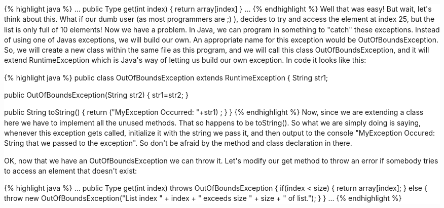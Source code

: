 {% highlight java %}
...
public Type get(int index)
{
  return array[index]
}
...
{% endhighlight %}
Well that was easy! But wait, let's think about this. What if our dumb user (as most programmers are ;) ), decides to try and access the element at index 25, but the list is only full of 10 elements! Now we have a problem. In Java, we can program in something to "catch" these exceptions. Instead of using one of Javas exceptions, we will build our own. An appropriate name for this exception would be OutOfBoundsException. So, we will create a new class within the same file as this program, and we will call this class OutOfBoundsException, and it will extend RuntimeException which is Java's way of letting us build our own exception. In code it looks like this:

{% highlight java %}
public class OutOfBoundsException extends RuntimeException
{
  String str1;

  public OutOfBoundsException(String str2)
  {
    str1=str2;
  }

  public String toString()
  {
    return ("MyException Occurred: "+str1) ;
  }
}
{% endhighlight %}
Now, since we are extending a class here we have to implement all the unused methods. That so happens to be toString(). So what we are simply doing is saying, whenever this exception gets called, initialize it with the string we pass it, and then output to the console "MyException Occured: String that we passed to the exception". So don't be afraid by the method and class declaration in there.

OK, now that we have an OutOfBoundsException we can throw it. Let's modify our get method to throw an error if somebody tries to access an element that doesn't exist:

{% highlight java %}
...
public Type get(int index) throws OutOfBoundsException
{
  if(index < size)
  {
    return array[index];
  }
  else
  {
    throw new OutOfBoundsException("List index " + index + " exceeds size " + size + " of list.");
  }
}
...
{% endhighlight %}
